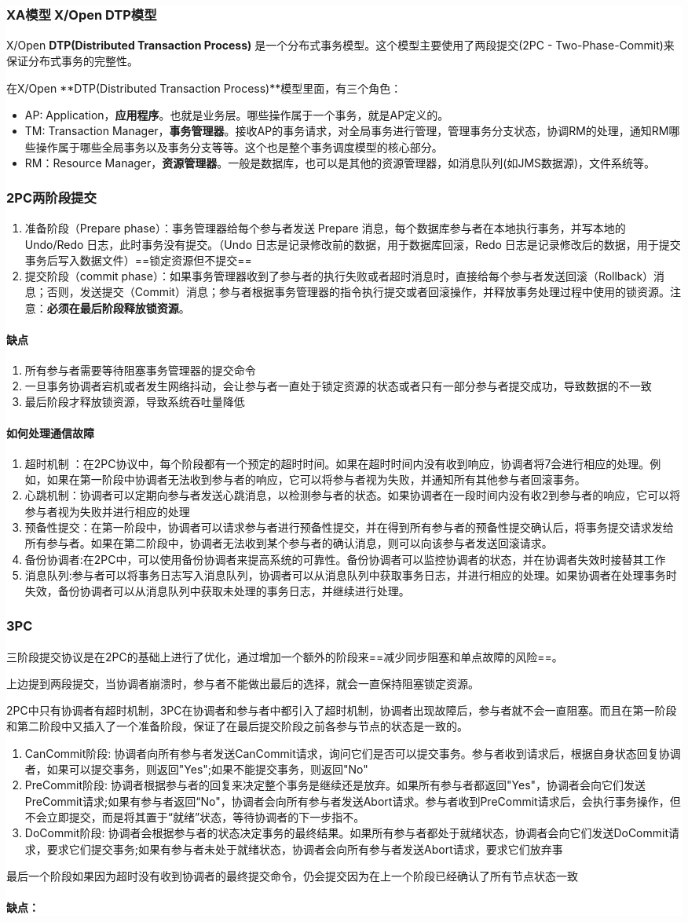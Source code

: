 ### XA模型 X/Open DTP模型

X/Open **DTP(Distributed Transaction Process)** 是一个分布式事务模型。这个模型主要使用了两段提交(2PC - Two-Phase-Commit)来保证分布式事务的完整性。

在X/Open **DTP(Distributed Transaction Process)**模型里面，有三个角色：

- AP: Application，**应用程序**。也就是业务层。哪些操作属于一个事务，就是AP定义的。
- TM: Transaction Manager，**事务管理器**。接收AP的事务请求，对全局事务进行管理，管理事务分支状态，协调RM的处理，通知RM哪些操作属于哪些全局事务以及事务分支等等。这个也是整个事务调度模型的核心部分。
- RM：Resource Manager，**资源管理器**。一般是数据库，也可以是其他的资源管理器，如消息队列(如JMS数据源)，文件系统等。

### 2PC两阶段提交

1.  准备阶段（Prepare phase）：事务管理器给每个参与者发送 Prepare 消息，每个数据库参与者在本地执行事务，并写本地的 Undo/Redo 日志，此时事务没有提交。（Undo 日志是记录修改前的数据，用于数据库回滚，Redo 日志是记录修改后的数据，用于提交事务后写入数据文件）==锁定资源但不提交==
2.  提交阶段（commit phase）：如果事务管理器收到了参与者的执行失败或者超时消息时，直接给每个参与者发送回滚（Rollback）消息；否则，发送提交（Commit）消息；参与者根据事务管理器的指令执行提交或者回滚操作，并释放事务处理过程中使用的锁资源。注意：**必须在最后阶段释放锁资源**。

#### 缺点

1. 所有参与者需要等待阻塞事务管理器的提交命令
2. 一旦事务协调者宕机或者发生网络抖动，会让参与者一直处于锁定资源的状态或者只有一部分参与者提交成功，导致数据的不一致
3. 最后阶段才释放锁资源，导致系统吞吐量降低

#### 如何处理通信故障

1. 超时机制 ：在2PC协议中，每个阶段都有一个预定的超时时间。如果在超时时间内没有收到响应，协调者将7会进行相应的处理。例如，如果在第一阶段中协调者无法收到参与者的响应，它可以将参与者视为失败，并通知所有其他参与者回滚事务。
2. 心跳机制：协调者可以定期向参与者发送心跳消息，以检测参与者的状态。如果协调者在一段时间内没有收2到参与者的响应，它可以将参与者视为失败并进行相应的处理
3. 预备性提交：在第一阶段中，协调者可以请求参与者进行预备性提交，并在得到所有参与者的预备性提交确认后，将事务提交请求发给所有参与者。如果在第二阶段中，协调者无法收到某个参与者的确认消息，则可以向该参与者发送回滚请求。
4. 备份协调者:在2PC中，可以使用备份协调者来提高系统的可靠性。备份协调者可以监控协调者的状态，并在协调者失效时接替其工作
5. 消息队列:参与者可以将事务日志写入消息队列，协调者可以从消息队列中获取事务日志，并进行相应的处理。如果协调者在处理事务时失效，备份协调者可以从消息队列中获取未处理的事务日志，并继续进行处理。

### 3PC

三阶段提交协议是在2PC的基础上进行了优化，通过增加一个额外的阶段来==减少同步阻塞和单点故障的风险==。

上边提到两段提交，当协调者崩溃时，参与者不能做出最后的选择，就会一直保持阻塞锁定资源。

2PC中只有协调者有超时机制，3PC在协调者和参与者中都引入了超时机制，协调者出现故障后，参与者就不会一直阻塞。而且在第一阶段和第二阶段中又插入了一个准备阶段，保证了在最后提交阶段之前各参与节点的状态是一致的。

1. CanCommit阶段: 协调者向所有参与者发送CanCommit请求，询问它们是否可以提交事务。参与者收到请求后，根据自身状态回复协调者，如果可以提交事务，则返回"Yes";如果不能提交事务，则返回"No"
2. PreCommit阶段: 协调者根据参与者的回复来决定整个事务是继续还是放弃。如果所有参与者都返回"Yes"，协调者会向它们发送PreCommit请求;如果有参与者返回“No"，协调者会向所有参与者发送Abort请求。参与者收到PreCommit请求后，会执行事务操作，但不会立即提交，而是将其置于“就绪”状态，等待协调者的下一步指不。
3. DoCommit阶段: 协调者会根据参与者的状态决定事务的最终结果。如果所有参与者都处于就绪状态，协调者会向它们发送DoCommit请求，要求它们提交事务;如果有参与者未处于就绪状态，协调者会向所有参与者发送Abort请求，要求它们放弃事

最后一个阶段如果因为超时没有收到协调者的最终提交命令，仍会提交因为在上一个阶段已经确认了所有节点状态一致

#### 缺点：
